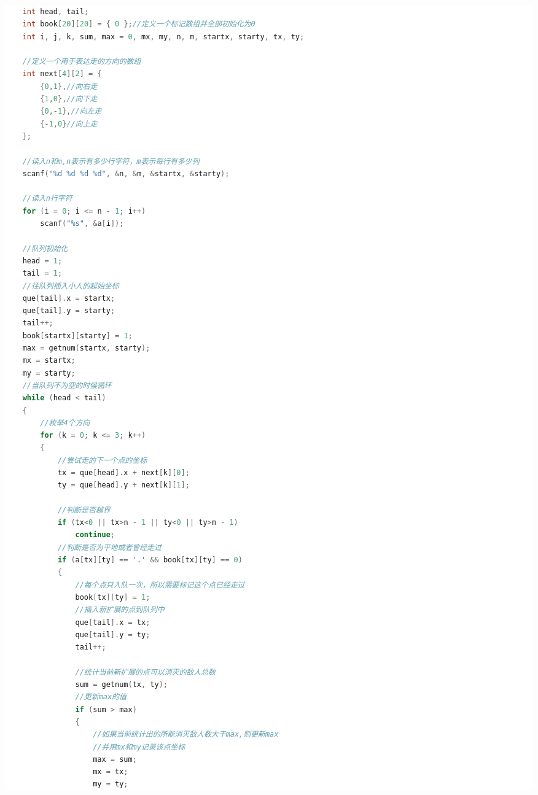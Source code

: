 ```C
	int head, tail;
	int book[20][20] = { 0 };//定义一个标记数组并全部初始化为0
	int i, j, k, sum, max = 0, mx, my, n, m, startx, starty, tx, ty;

	//定义一个用于表达走的方向的数组
	int next[4][2] = {
		{0,1},//向右走
		{1,0},//向下走
		{0,-1},//向左走
		{-1,0}//向上走
	};

	//读入n和m,n表示有多少行字符，m表示每行有多少列
	scanf("%d %d %d %d", &n, &m, &startx, &starty);

	//读入n行字符
	for (i = 0; i <= n - 1; i++)
		scanf("%s", &a[i]);

	//队列初始化
	head = 1;
	tail = 1;
	//往队列插入小人的起始坐标
	que[tail].x = startx;
	que[tail].y = starty;
	tail++;
	book[startx][starty] = 1;
	max = getnum(startx, starty);
	mx = startx;
	my = starty;
	//当队列不为空的时候循环
	while (head < tail)
	{
		//枚举4个方向
		for (k = 0; k <= 3; k++)
		{
			//尝试走的下一个点的坐标
			tx = que[head].x + next[k][0];
			ty = que[head].y + next[k][1];

			//判断是否越界
			if (tx<0 || tx>n - 1 || ty<0 || ty>m - 1)
				continue;
			//判断是否为平地或者曾经走过
			if (a[tx][ty] == '.' && book[tx][ty] == 0)
			{
				//每个点只入队一次，所以需要标记这个点已经走过
				book[tx][ty] = 1;
				//插入新扩展的点到队列中
				que[tail].x = tx;
				que[tail].y = ty;
				tail++;

				//统计当前新扩展的点可以消灭的敌人总数
				sum = getnum(tx, ty);
				//更新max的值
				if (sum > max)
				{
					//如果当前统计出的所能消灭敌人数大于max,则更新max
					//并用mx和my记录该点坐标
					max = sum;
					mx = tx;
					my = ty;
```